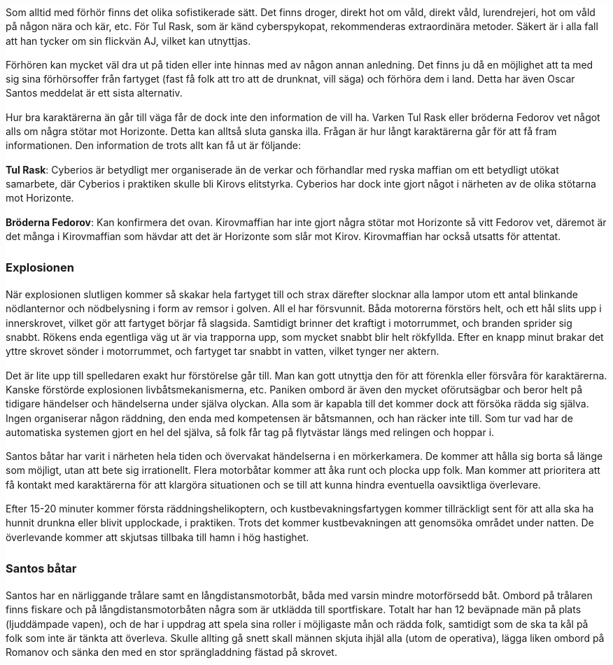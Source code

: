 Som alltid med förhör finns det olika sofistikerade sätt. Det finns droger, direkt hot om våld, direkt våld, lurendrejeri, hot om våld på någon nära och kär, etc. För Tul Rask, som är känd cyberspykopat, rekommenderas extraordinära metoder. Säkert är i alla fall att han tycker om sin flickvän AJ, vilket kan utnyttjas.

Förhören kan mycket väl dra ut på tiden eller inte hinnas med av någon annan anledning. Det finns ju då en möjlighet att ta med sig sina förhörsoffer från fartyget (fast få folk att tro att de drunknat, vill säga) och förhöra dem i land. Detta har även Oscar Santos meddelat är ett sista alternativ.

Hur bra karaktärerna än går till väga får de dock inte den information de vill ha. Varken Tul Rask eller bröderna Fedorov vet något alls om några stötar mot Horizonte. Detta kan alltså sluta ganska illa. Frågan är hur långt karaktärerna går för att få fram informationen. Den information de trots allt kan få ut är följande:

**Tul Rask**: Cyberios är betydligt mer organiserade än de verkar och förhandlar med ryska maffian om ett betydligt utökat samarbete, där Cyberios i praktiken skulle bli Kirovs elitstyrka. Cyberios har dock inte gjort något i närheten av de olika stötarna mot Horizonte.

**Bröderna Fedorov**: Kan konfirmera det ovan. Kirovmaffian har inte gjort några stötar mot Horizonte så vitt Fedorov vet, däremot är det många i Kirovmaffian som hävdar att det är Horizonte som slår mot Kirov. Kirovmaffian har också utsatts för attentat.

### Explosionen

När explosionen slutligen kommer så skakar hela fartyget till och strax därefter slocknar alla lampor utom ett antal blinkande nödlanternor och nödbelysning i form av remsor i golven. All el har försvunnit. Båda motorerna förstörs helt, och ett hål slits upp i innerskrovet, vilket gör att fartyget börjar få slagsida. Samtidigt brinner det kraftigt i motorrummet, och branden sprider sig snabbt. Rökens enda egentliga väg ut är via trapporna upp, som mycket snabbt blir helt rökfyllda. Efter en knapp minut brakar det yttre skrovet sönder i motorrummet, och fartyget tar snabbt in vatten, vilket tynger ner aktern.

Det är lite upp till spelledaren exakt hur förstörelse går till. Man kan gott utnyttja den för att förenkla eller försvåra för karaktärerna. Kanske förstörde explosionen livbåtsmekanismerna, etc. Paniken ombord är även den mycket oförutsägbar och beror helt på tidigare händelser och händelserna under själva olyckan. Alla som är kapabla till det kommer dock att försöka rädda sig själva. Ingen organiserar någon räddning, den enda med kompetensen är båtsmannen, och han räcker inte till. Som tur vad har de automatiska systemen gjort en hel del själva, så folk får tag på flytvästar längs med relingen och hoppar i.

Santos båtar har varit i närheten hela tiden och övervakat händelserna i en mörkerkamera. De kommer att hålla sig borta så länge som möjligt, utan att bete sig irrationellt. Flera motorbåtar kommer att åka runt och plocka upp folk. Man kommer att prioritera att få kontakt med karaktärerna för att klargöra situationen och se till att kunna hindra eventuella oavsiktliga överlevare.

Efter 15-20 minuter kommer första räddningshelikoptern, och kustbevakningsfartygen kommer tillräckligt sent för att alla ska ha hunnit drunkna eller blivit upplockade, i praktiken. Trots det kommer kustbevakningen att genomsöka området under natten. De överlevande kommer att skjutsas tillbaka till hamn i hög hastighet.

### Santos båtar

Santos har en närliggande trålare samt en långdistansmotorbåt, båda med varsin mindre motorförsedd båt. Ombord på trålaren finns fiskare och på långdistansmotorbåten några som är utklädda till sportfiskare. Totalt har han 12 beväpnade män på plats (ljuddämpade vapen), och de har i uppdrag att spela sina roller i möjligaste mån och rädda folk, samtidigt som de ska ta kål på folk som inte är tänkta att överleva. Skulle allting gå snett skall männen skjuta ihjäl alla (utom de operativa), lägga liken ombord på Romanov och sänka den med en stor sprängladdning fästad på skrovet.
